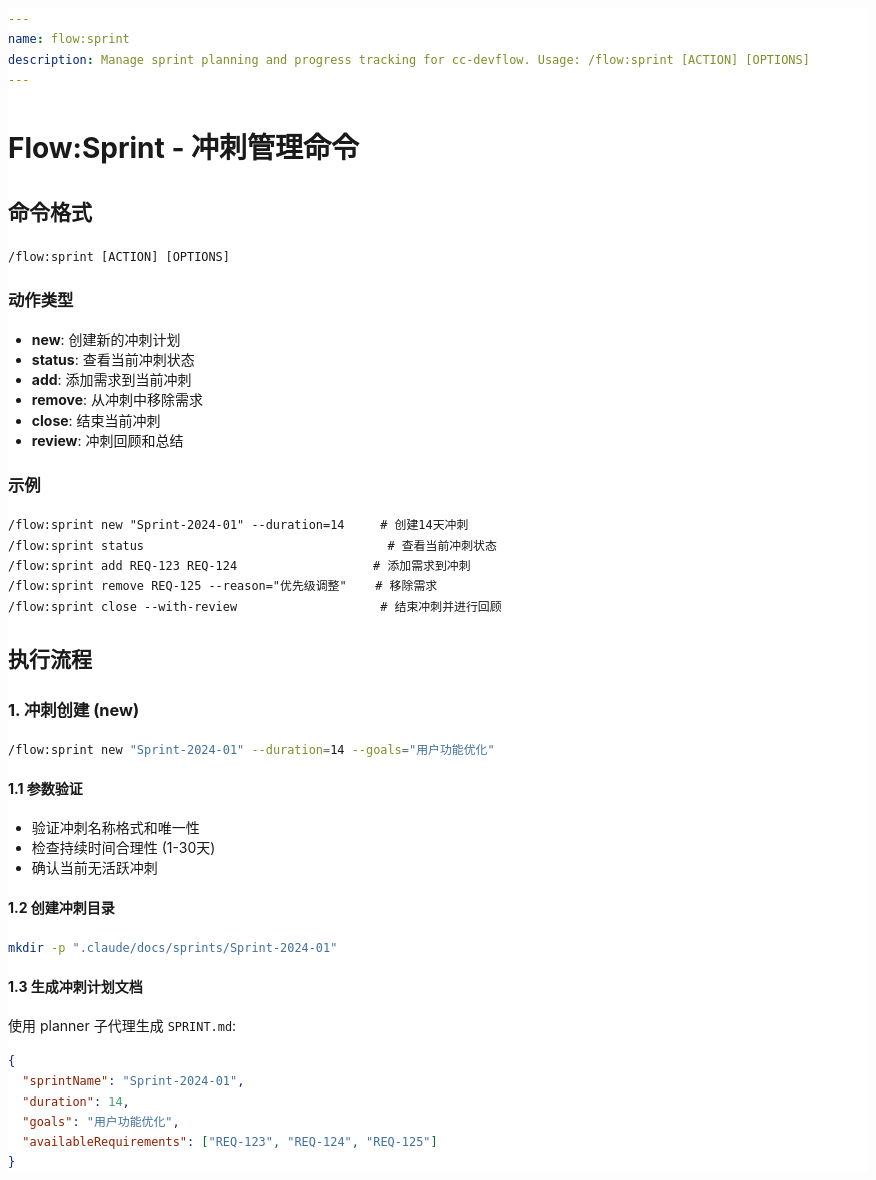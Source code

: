```yaml
---
name: flow:sprint
description: Manage sprint planning and progress tracking for cc-devflow. Usage: /flow:sprint [ACTION] [OPTIONS]
---
```


# Flow:Sprint - 冲刺管理命令

## 命令格式
```text
/flow:sprint [ACTION] [OPTIONS]
```

### 动作类型
- **new**: 创建新的冲刺计划
- **status**: 查看当前冲刺状态
- **add**: 添加需求到当前冲刺
- **remove**: 从冲刺中移除需求
- **close**: 结束当前冲刺
- **review**: 冲刺回顾和总结

### 示例
```text
/flow:sprint new "Sprint-2024-01" --duration=14     # 创建14天冲刺
/flow:sprint status                                  # 查看当前冲刺状态
/flow:sprint add REQ-123 REQ-124                   # 添加需求到冲刺
/flow:sprint remove REQ-125 --reason="优先级调整"    # 移除需求
/flow:sprint close --with-review                    # 结束冲刺并进行回顾
```

## 执行流程

### 1. 冲刺创建 (new)
```bash
/flow:sprint new "Sprint-2024-01" --duration=14 --goals="用户功能优化"
```

#### 1.1 参数验证
- 验证冲刺名称格式和唯一性
- 检查持续时间合理性 (1-30天)
- 确认当前无活跃冲刺

#### 1.2 创建冲刺目录
```bash
mkdir -p ".claude/docs/sprints/Sprint-2024-01"
```

#### 1.3 生成冲刺计划文档
使用 planner 子代理生成 `SPRINT.md`:
```json
{
  "sprintName": "Sprint-2024-01",
  "duration": 14,
  "goals": "用户功能优化",
  "availableRequirements": ["REQ-123", "REQ-124", "REQ-125"]
}
```

